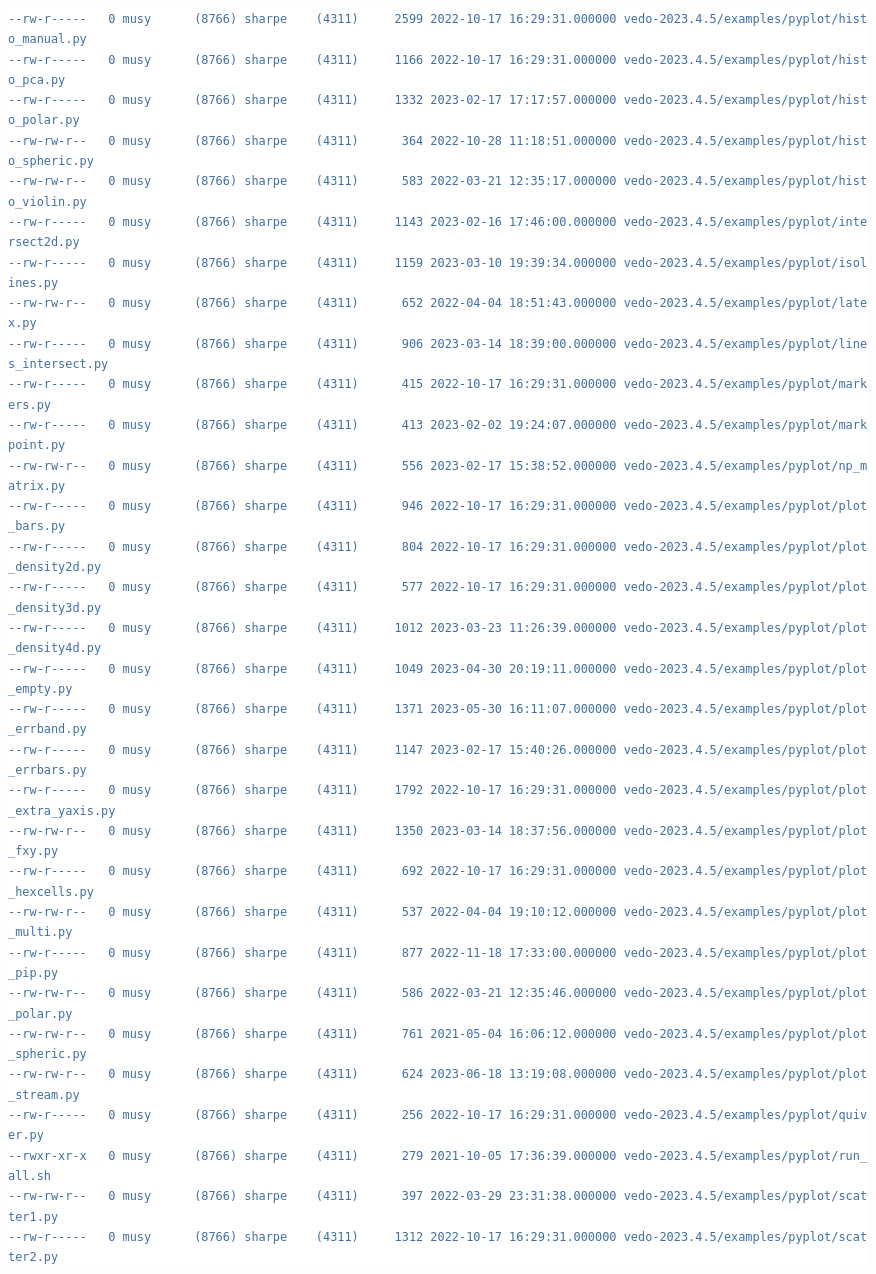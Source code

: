 ```diff
--rw-r-----   0 musy      (8766) sharpe    (4311)     2599 2022-10-17 16:29:31.000000 vedo-2023.4.5/examples/pyplot/histo_manual.py
--rw-r-----   0 musy      (8766) sharpe    (4311)     1166 2022-10-17 16:29:31.000000 vedo-2023.4.5/examples/pyplot/histo_pca.py
--rw-r-----   0 musy      (8766) sharpe    (4311)     1332 2023-02-17 17:17:57.000000 vedo-2023.4.5/examples/pyplot/histo_polar.py
--rw-rw-r--   0 musy      (8766) sharpe    (4311)      364 2022-10-28 11:18:51.000000 vedo-2023.4.5/examples/pyplot/histo_spheric.py
--rw-rw-r--   0 musy      (8766) sharpe    (4311)      583 2022-03-21 12:35:17.000000 vedo-2023.4.5/examples/pyplot/histo_violin.py
--rw-r-----   0 musy      (8766) sharpe    (4311)     1143 2023-02-16 17:46:00.000000 vedo-2023.4.5/examples/pyplot/intersect2d.py
--rw-r-----   0 musy      (8766) sharpe    (4311)     1159 2023-03-10 19:39:34.000000 vedo-2023.4.5/examples/pyplot/isolines.py
--rw-rw-r--   0 musy      (8766) sharpe    (4311)      652 2022-04-04 18:51:43.000000 vedo-2023.4.5/examples/pyplot/latex.py
--rw-r-----   0 musy      (8766) sharpe    (4311)      906 2023-03-14 18:39:00.000000 vedo-2023.4.5/examples/pyplot/lines_intersect.py
--rw-r-----   0 musy      (8766) sharpe    (4311)      415 2022-10-17 16:29:31.000000 vedo-2023.4.5/examples/pyplot/markers.py
--rw-r-----   0 musy      (8766) sharpe    (4311)      413 2023-02-02 19:24:07.000000 vedo-2023.4.5/examples/pyplot/markpoint.py
--rw-rw-r--   0 musy      (8766) sharpe    (4311)      556 2023-02-17 15:38:52.000000 vedo-2023.4.5/examples/pyplot/np_matrix.py
--rw-r-----   0 musy      (8766) sharpe    (4311)      946 2022-10-17 16:29:31.000000 vedo-2023.4.5/examples/pyplot/plot_bars.py
--rw-r-----   0 musy      (8766) sharpe    (4311)      804 2022-10-17 16:29:31.000000 vedo-2023.4.5/examples/pyplot/plot_density2d.py
--rw-r-----   0 musy      (8766) sharpe    (4311)      577 2022-10-17 16:29:31.000000 vedo-2023.4.5/examples/pyplot/plot_density3d.py
--rw-r-----   0 musy      (8766) sharpe    (4311)     1012 2023-03-23 11:26:39.000000 vedo-2023.4.5/examples/pyplot/plot_density4d.py
--rw-r-----   0 musy      (8766) sharpe    (4311)     1049 2023-04-30 20:19:11.000000 vedo-2023.4.5/examples/pyplot/plot_empty.py
--rw-r-----   0 musy      (8766) sharpe    (4311)     1371 2023-05-30 16:11:07.000000 vedo-2023.4.5/examples/pyplot/plot_errband.py
--rw-r-----   0 musy      (8766) sharpe    (4311)     1147 2023-02-17 15:40:26.000000 vedo-2023.4.5/examples/pyplot/plot_errbars.py
--rw-r-----   0 musy      (8766) sharpe    (4311)     1792 2022-10-17 16:29:31.000000 vedo-2023.4.5/examples/pyplot/plot_extra_yaxis.py
--rw-rw-r--   0 musy      (8766) sharpe    (4311)     1350 2023-03-14 18:37:56.000000 vedo-2023.4.5/examples/pyplot/plot_fxy.py
--rw-r-----   0 musy      (8766) sharpe    (4311)      692 2022-10-17 16:29:31.000000 vedo-2023.4.5/examples/pyplot/plot_hexcells.py
--rw-rw-r--   0 musy      (8766) sharpe    (4311)      537 2022-04-04 19:10:12.000000 vedo-2023.4.5/examples/pyplot/plot_multi.py
--rw-r-----   0 musy      (8766) sharpe    (4311)      877 2022-11-18 17:33:00.000000 vedo-2023.4.5/examples/pyplot/plot_pip.py
--rw-rw-r--   0 musy      (8766) sharpe    (4311)      586 2022-03-21 12:35:46.000000 vedo-2023.4.5/examples/pyplot/plot_polar.py
--rw-rw-r--   0 musy      (8766) sharpe    (4311)      761 2021-05-04 16:06:12.000000 vedo-2023.4.5/examples/pyplot/plot_spheric.py
--rw-rw-r--   0 musy      (8766) sharpe    (4311)      624 2023-06-18 13:19:08.000000 vedo-2023.4.5/examples/pyplot/plot_stream.py
--rw-r-----   0 musy      (8766) sharpe    (4311)      256 2022-10-17 16:29:31.000000 vedo-2023.4.5/examples/pyplot/quiver.py
--rwxr-xr-x   0 musy      (8766) sharpe    (4311)      279 2021-10-05 17:36:39.000000 vedo-2023.4.5/examples/pyplot/run_all.sh
--rw-rw-r--   0 musy      (8766) sharpe    (4311)      397 2022-03-29 23:31:38.000000 vedo-2023.4.5/examples/pyplot/scatter1.py
--rw-r-----   0 musy      (8766) sharpe    (4311)     1312 2022-10-17 16:29:31.000000 vedo-2023.4.5/examples/pyplot/scatter2.py
```